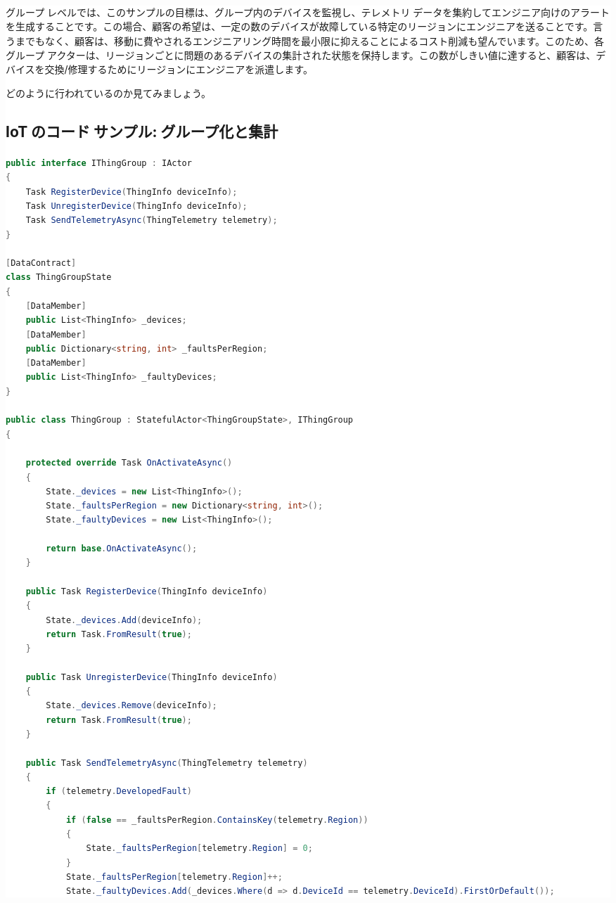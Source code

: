 グループ レベルでは、このサンプルの目標は、グループ内のデバイスを監視し、テレメトリ データを集約してエンジニア向けのアラートを生成することです。この場合、顧客の希望は、一定の数のデバイスが故障している特定のリージョンにエンジニアを送ることです。言うまでもなく、顧客は、移動に費やされるエンジニアリング時間を最小限に抑えることによるコスト削減も望んでいます。このため、各グループ アクターは、リージョンごとに問題のあるデバイスの集計された状態を保持します。この数がしきい値に達すると、顧客は、デバイスを交換/修理するためにリージョンにエンジニアを派遣します。

どのように行われているのか見てみましょう。

## IoT のコード サンプル: グループ化と集計

```csharp
public interface IThingGroup : IActor
{
    Task RegisterDevice(ThingInfo deviceInfo);
    Task UnregisterDevice(ThingInfo deviceInfo);
    Task SendTelemetryAsync(ThingTelemetry telemetry);
}

[DataContract]
class ThingGroupState
{
    [DataMember]
    public List<ThingInfo> _devices;
    [DataMember]
    public Dictionary<string, int> _faultsPerRegion;
    [DataMember]
    public List<ThingInfo> _faultyDevices;
}

public class ThingGroup : StatefulActor<ThingGroupState>, IThingGroup
{

    protected override Task OnActivateAsync()
    {
        State._devices = new List<ThingInfo>();
        State._faultsPerRegion = new Dictionary<string, int>();
        State._faultyDevices = new List<ThingInfo>();

        return base.OnActivateAsync();
    }

    public Task RegisterDevice(ThingInfo deviceInfo)
    {
        State._devices.Add(deviceInfo);
        return Task.FromResult(true);
    }

    public Task UnregisterDevice(ThingInfo deviceInfo)
    {
        State._devices.Remove(deviceInfo);
        return Task.FromResult(true);
    }

    public Task SendTelemetryAsync(ThingTelemetry telemetry)
    {
        if (telemetry.DevelopedFault)
        {
            if (false == _faultsPerRegion.ContainsKey(telemetry.Region))
            {
                State._faultsPerRegion[telemetry.Region] = 0;
            }
            State._faultsPerRegion[telemetry.Region]++;
            State._faultyDevices.Add(_devices.Where(d => d.DeviceId == telemetry.DeviceId).FirstOrDefault());

```

[1]: ./media/service-fabric-reliable-actors-pattern-internet-of-things/internet-of-things-1.png
[2]: ./media/service-fabric-reliable-actors-pattern-internet-of-things/internet-of-things-2.png